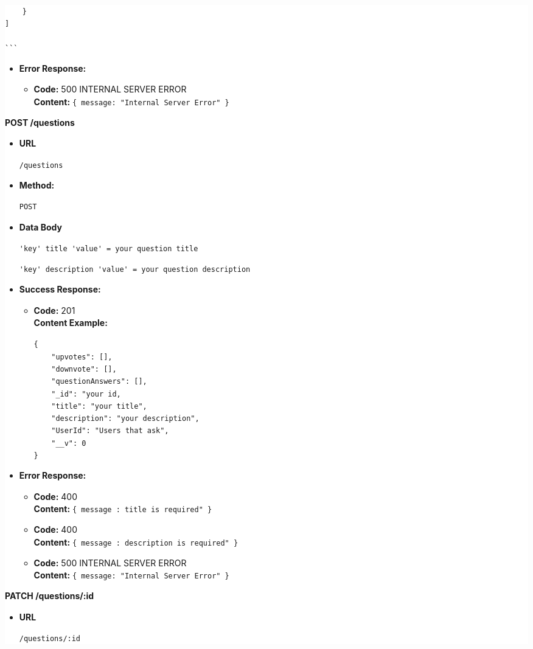         }
    ]

    ```
 
* **Error Response:**

  * **Code:** 500 INTERNAL SERVER ERROR <br />
    **Content:** `{ message: "Internal Server Error" }`


**POST /questions**
* **URL**

  `/questions`

* **Method:**

  `POST` 
  
* **Data Body**
 
   `'key' title 'value' = your question title`

   `'key' description 'value' = your question description`


* **Success Response:**

  * **Code:** 201 <br />
    **Content Example:** 
    ```
    {
        "upvotes": [],
        "downvote": [],
        "questionAnswers": [],
        "_id": "your id,
        "title": "your title",
        "description": "your description",
        "UserId": "Users that ask",
        "__v": 0
    }
    ```
 
* **Error Response:**

  * **Code:** 400 <br />
    **Content:** `{ message : title is required" }`

  * **Code:** 400 <br />
    **Content:** `{ message : description is required" }`

  * **Code:** 500 INTERNAL SERVER ERROR <br />
    **Content:** `{ message: "Internal Server Error" }`



**PATCH /questions/:id**
* **URL**

  `/questions/:id`
